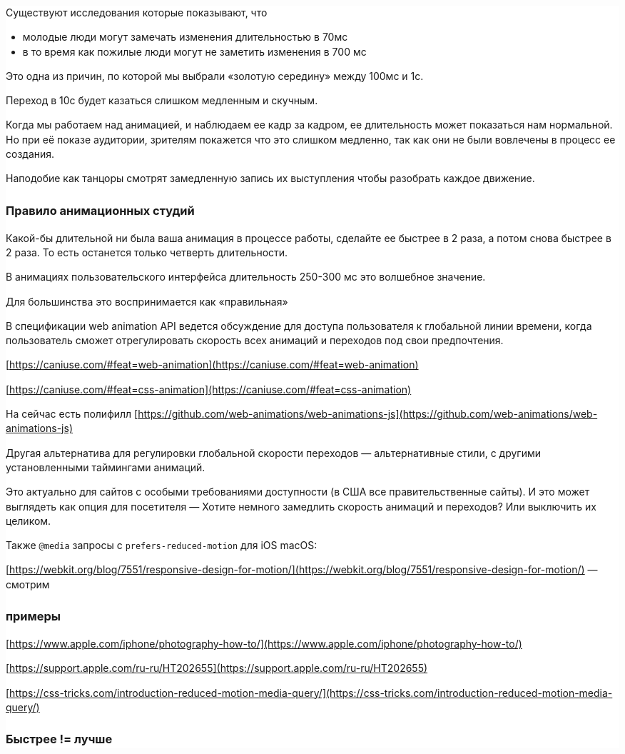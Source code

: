 Существуют исследования которые показывают, что

- молодые люди могут замечать изменения длительностью в 70мс
- в то время как пожилые люди могут не заметить изменения в 700 мс

Это одна из причин, по которой мы выбрали «золотую середину» между 100мс и 1с.

Переход в 10с будет казаться слишком медленным и скучным.

Когда мы работаем над анимацией, и наблюдаем ее кадр за кадром, ее длительность может показаться нам нормальной. Но при её показе аудитории, зрителям покажется что это слишком медленно, так как они не были вовлечены в процесс ее создания.

Наподобие как танцоры смотрят замедленную запись их выступления чтобы разобрать каждое движение.

### Правило анимационных студий

Какой-бы длительной ни была ваша анимация в процессе работы, сделайте ее быстрее в 2 раза, а потом снова быстрее в 2 раза. То есть останется только четверть длительности.

В анимациях пользовательского интерфейса длительность 250-300 мс это волшебное значение.

Для большинства это воспринимается как «правильная»

В спецификации web animation API ведется обсуждение для доступа пользователя к глобальной линии времени, когда пользователь сможет отрегулировать скорость всех анимаций и переходов под свои предпочтения.

[https://caniuse.com/#feat=web-animation](https://caniuse.com/#feat=web-animation)

[https://caniuse.com/#feat=css-animation](https://caniuse.com/#feat=css-animation)

На сейчас есть полифилл [https://github.com/web-animations/web-animations-js](https://github.com/web-animations/web-animations-js)

Другая альтернатива для регулировки глобальной скорости переходов — альтернативные стили, с другими установленными таймингами анимаций.

Это актуально для сайтов с особыми требованиями доступности (в США все правительственные сайты). И это может выглядеть как опция для посетителя — Хотите немного замедлить скорость анимаций и переходов? Или выключить их целиком.

Также `@media` запросы с `prefers-reduced-motion` для iOS macOS:

[https://webkit.org/blog/7551/responsive-design-for-motion/](https://webkit.org/blog/7551/responsive-design-for-motion/) — смотрим

### примеры

[https://www.apple.com/iphone/photography-how-to/](https://www.apple.com/iphone/photography-how-to/)

[https://support.apple.com/ru-ru/HT202655](https://support.apple.com/ru-ru/HT202655)

[https://css-tricks.com/introduction-reduced-motion-media-query/](https://css-tricks.com/introduction-reduced-motion-media-query/)

### Быстрее != лучше
